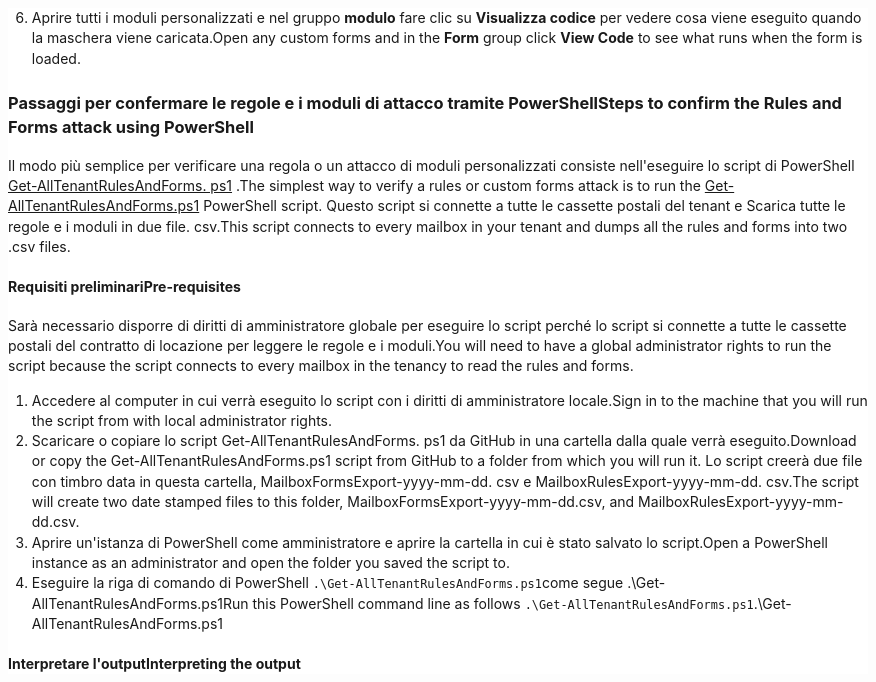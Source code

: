 6. <span data-ttu-id="588ad-174">Aprire tutti i moduli personalizzati e nel gruppo **modulo** fare clic su **Visualizza codice** per vedere cosa viene eseguito quando la maschera viene caricata.</span><span class="sxs-lookup"><span data-stu-id="588ad-174">Open any custom forms and in the **Form** group click **View Code** to see what runs when the form is loaded.</span></span>

### <a name="steps-to-confirm-the-rules-and-forms-attack-using-powershell"></a><span data-ttu-id="588ad-175">Passaggi per confermare le regole e i moduli di attacco tramite PowerShell</span><span class="sxs-lookup"><span data-stu-id="588ad-175">Steps to confirm the Rules and Forms attack using PowerShell</span></span>
<span data-ttu-id="588ad-176">Il modo più semplice per verificare una regola o un attacco di moduli personalizzati consiste nell'eseguire lo script di PowerShell [Get-AllTenantRulesAndForms. ps1](https://github.com/OfficeDev/O365-InvestigationTooling/blob/master/Get-AllTenantRulesAndForms.ps1) .</span><span class="sxs-lookup"><span data-stu-id="588ad-176">The simplest way to verify a rules or custom forms attack is to run the [Get-AllTenantRulesAndForms.ps1](https://github.com/OfficeDev/O365-InvestigationTooling/blob/master/Get-AllTenantRulesAndForms.ps1) PowerShell script.</span></span>  <span data-ttu-id="588ad-177">Questo script si connette a tutte le cassette postali del tenant e Scarica tutte le regole e i moduli in due file. csv.</span><span class="sxs-lookup"><span data-stu-id="588ad-177">This script connects to every mailbox in your tenant and dumps all the rules and forms into two .csv files.</span></span>

#### <a name="pre-requisites"></a><span data-ttu-id="588ad-178">Requisiti preliminari</span><span class="sxs-lookup"><span data-stu-id="588ad-178">Pre-requisites</span></span>
<span data-ttu-id="588ad-179">Sarà necessario disporre di diritti di amministratore globale per eseguire lo script perché lo script si connette a tutte le cassette postali del contratto di locazione per leggere le regole e i moduli.</span><span class="sxs-lookup"><span data-stu-id="588ad-179">You will need to have a global administrator rights to run the script because the script connects to every mailbox in the tenancy to read the rules and forms.</span></span>

1. <span data-ttu-id="588ad-180">Accedere al computer in cui verrà eseguito lo script con i diritti di amministratore locale.</span><span class="sxs-lookup"><span data-stu-id="588ad-180">Sign in to the machine that you will run the script from with local administrator rights.</span></span>
2. <span data-ttu-id="588ad-181">Scaricare o copiare lo script Get-AllTenantRulesAndForms. ps1 da GitHub in una cartella dalla quale verrà eseguito.</span><span class="sxs-lookup"><span data-stu-id="588ad-181">Download or copy the Get-AllTenantRulesAndForms.ps1 script from GitHub to a folder from which you will run it.</span></span>  <span data-ttu-id="588ad-182">Lo script creerà due file con timbro data in questa cartella, MailboxFormsExport-yyyy-mm-dd. csv e MailboxRulesExport-yyyy-mm-dd. csv.</span><span class="sxs-lookup"><span data-stu-id="588ad-182">The script will create two date stamped files to this folder, MailboxFormsExport-yyyy-mm-dd.csv, and MailboxRulesExport-yyyy-mm-dd.csv.</span></span>
3. <span data-ttu-id="588ad-183">Aprire un'istanza di PowerShell come amministratore e aprire la cartella in cui è stato salvato lo script.</span><span class="sxs-lookup"><span data-stu-id="588ad-183">Open a PowerShell instance as an administrator and open the folder you saved the script to.</span></span>
4. <span data-ttu-id="588ad-184">Eseguire la riga di comando di PowerShell `.\Get-AllTenantRulesAndForms.ps1`come segue .\Get-AllTenantRulesAndForms.ps1</span><span class="sxs-lookup"><span data-stu-id="588ad-184">Run this PowerShell command line as follows `.\Get-AllTenantRulesAndForms.ps1`.\Get-AllTenantRulesAndForms.ps1</span></span>

#### <a name="interpreting-the-output"></a><span data-ttu-id="588ad-185">Interpretare l'output</span><span class="sxs-lookup"><span data-stu-id="588ad-185">Interpreting the output</span></span>
